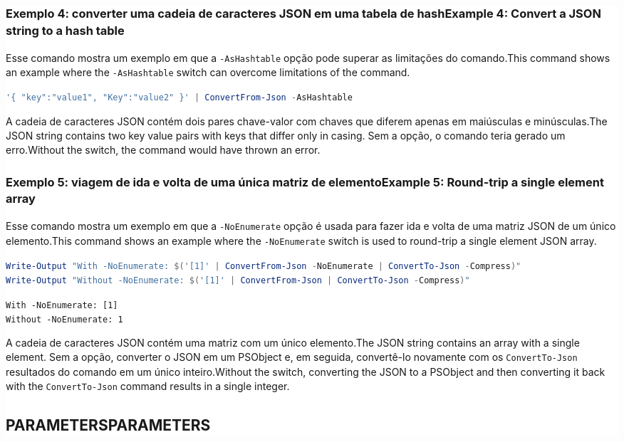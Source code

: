 ### <span data-ttu-id="7b5b3-130">Exemplo 4: converter uma cadeia de caracteres JSON em uma tabela de hash</span><span class="sxs-lookup"><span data-stu-id="7b5b3-130">Example 4: Convert a JSON string to a hash table</span></span>

<span data-ttu-id="7b5b3-131">Esse comando mostra um exemplo em que a `-AsHashtable` opção pode superar as limitações do comando.</span><span class="sxs-lookup"><span data-stu-id="7b5b3-131">This command shows an example where the `-AsHashtable` switch can overcome limitations of the command.</span></span>

```powershell
'{ "key":"value1", "Key":"value2" }' | ConvertFrom-Json -AsHashtable
```

<span data-ttu-id="7b5b3-132">A cadeia de caracteres JSON contém dois pares chave-valor com chaves que diferem apenas em maiúsculas e minúsculas.</span><span class="sxs-lookup"><span data-stu-id="7b5b3-132">The JSON string contains two key value pairs with keys that differ only in casing.</span></span> <span data-ttu-id="7b5b3-133">Sem a opção, o comando teria gerado um erro.</span><span class="sxs-lookup"><span data-stu-id="7b5b3-133">Without the switch, the command would have thrown an error.</span></span>

### <span data-ttu-id="7b5b3-134">Exemplo 5: viagem de ida e volta de uma única matriz de elemento</span><span class="sxs-lookup"><span data-stu-id="7b5b3-134">Example 5: Round-trip a single element array</span></span>

<span data-ttu-id="7b5b3-135">Esse comando mostra um exemplo em que a `-NoEnumerate` opção é usada para fazer ida e volta de uma matriz JSON de um único elemento.</span><span class="sxs-lookup"><span data-stu-id="7b5b3-135">This command shows an example where the `-NoEnumerate` switch is used to round-trip a single element JSON array.</span></span>

```powershell
Write-Output "With -NoEnumerate: $('[1]' | ConvertFrom-Json -NoEnumerate | ConvertTo-Json -Compress)"
Write-Output "Without -NoEnumerate: $('[1]' | ConvertFrom-Json | ConvertTo-Json -Compress)"
```

```Output
With -NoEnumerate: [1]
Without -NoEnumerate: 1
```

<span data-ttu-id="7b5b3-136">A cadeia de caracteres JSON contém uma matriz com um único elemento.</span><span class="sxs-lookup"><span data-stu-id="7b5b3-136">The JSON string contains an array with a single element.</span></span> <span data-ttu-id="7b5b3-137">Sem a opção, converter o JSON em um PSObject e, em seguida, convertê-lo novamente com os `ConvertTo-Json` resultados do comando em um único inteiro.</span><span class="sxs-lookup"><span data-stu-id="7b5b3-137">Without the switch, converting the JSON to a PSObject and then converting it back with the `ConvertTo-Json` command results in a single integer.</span></span>

## <span data-ttu-id="7b5b3-138">PARAMETERS</span><span class="sxs-lookup"><span data-stu-id="7b5b3-138">PARAMETERS</span></span>
